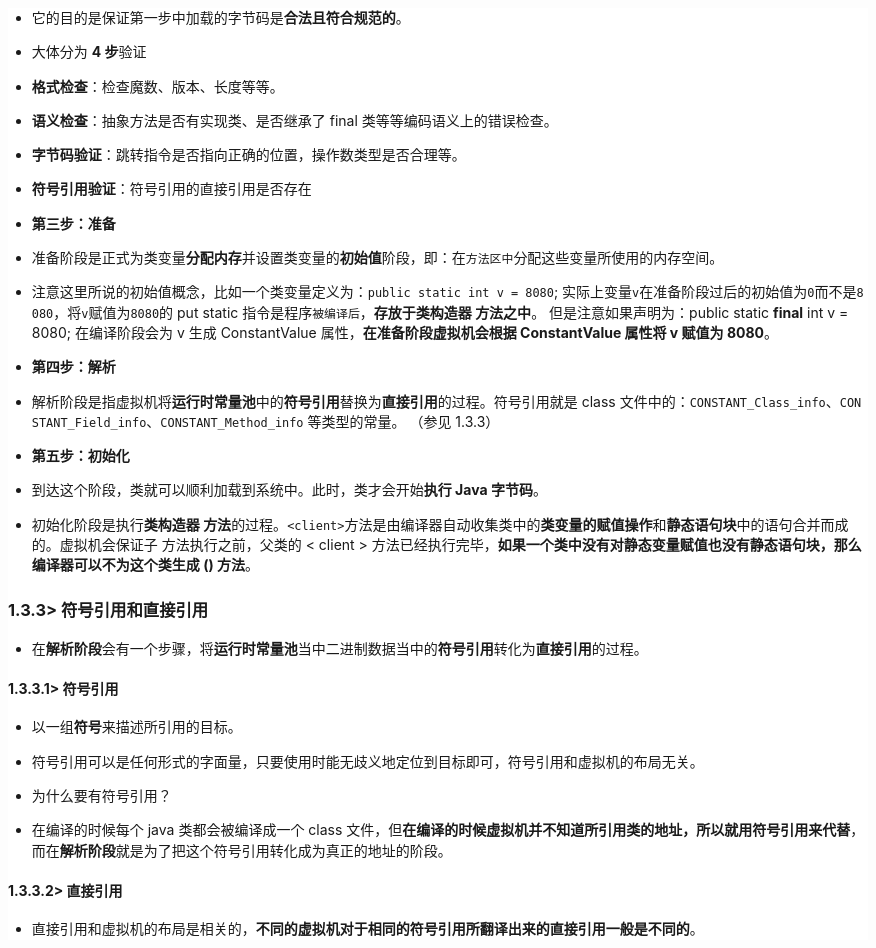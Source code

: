 
*   它的目的是保证第一步中加载的字节码是**合法且符合规范的**。
    

*   大体分为 **4 步**验证
    

*   **格式检查**：检查魔数、版本、长度等等。
    

*   **语义检查**：抽象方法是否有实现类、是否继承了 final 类等等编码语义上的错误检查。
    

*   **字节码验证**：跳转指令是否指向正确的位置，操作数类型是否合理等。
    

*   **符号引用验证**：符号引用的直接引用是否存在
    

*   **第三步：准备**
    

*   准备阶段是正式为类变量**分配内存**并设置类变量的**初始值**阶段，即：在`方法区中`分配这些变量所使用的内存空间。
    
*   注意这里所说的初始值概念，比如一个类变量定义为：`public static int v = 8080`; 实际上变量`v`在准备阶段过后的初始值为`0`而不是`8080`，将`v`赋值为`8080`的 put static 指令是程序`被编译后`，**存放于类构造器 <client> 方法之中**。 但是注意如果声明为：public static **final** int v = 8080; 在编译阶段会为 v 生成 ConstantValue 属性，**在准备阶段虚拟机会根据 ConstantValue 属性将 v 赋值为 8080**。
    

*   **第四步：解析**
    

*   解析阶段是指虚拟机将**运行时常量池**中的**符号引用**替换为**直接引用**的过程。符号引用就是 class 文件中的：`CONSTANT_Class_info`、`CONSTANT_Field_info`、`CONSTANT_Method_info` 等类型的常量。 （参见 1.3.3）
    

*   **第五步：初始化**
    

*   到达这个阶段，类就可以顺利加载到系统中。此时，类才会开始**执行 Java 字节码**。
    
*   初始化阶段是执行**类构造器 <client> 方法**的过程。`<client>`方法是由编译器自动收集类中的**类变量的赋值操作**和**静态语句块**中的语句合并而成的。虚拟机会保证子 <client> 方法执行之前，父类的 < client > 方法已经执行完毕，**如果一个类中没有对静态变量赋值也没有静态语句块，那么编译器可以不为这个类生成 <client>() 方法**。
    

### 1.3.3> 符号引用和直接引用

*   在**解析阶段**会有一个步骤，将**运行时常量池**当中二进制数据当中的**符号引用**转化为**直接引用**的过程。
    

#### 1.3.3.1> 符号引用

*   以一组**符号**来描述所引用的目标。
    
*   符号引用可以是任何形式的字面量，只要使用时能无歧义地定位到目标即可，符号引用和虚拟机的布局无关。
    
*   为什么要有符号引用？
    

*   在编译的时候每个 java 类都会被编译成一个 class 文件，但**在编译的时候虚拟机并不知道所引用类的地址，所以就用符号引用来代替**，而在**解析阶段**就是为了把这个符号引用转化成为真正的地址的阶段。
    

#### 1.3.3.2> 直接引用

*   直接引用和虚拟机的布局是相关的，**不同的虚拟机对于相同的符号引用所翻译出来的直接引用一般是不同的**。
    